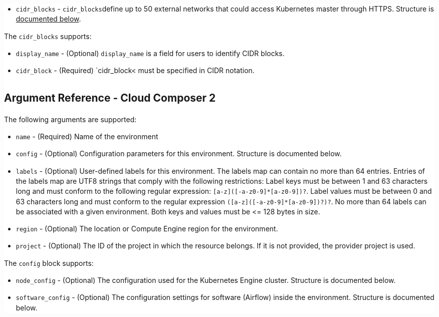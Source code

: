 * `cidr_blocks` -
  `cidr_blocks`define up to 50 external networks that could access Kubernetes master through HTTPS. Structure is [documented below](#nested_cidr_blocks).

<a name="nested_cidr_blocks"></a>The `cidr_blocks` supports:

* `display_name` -
  (Optional)
  `display_name` is a field for users to identify CIDR blocks.

* `cidr_block` -
  (Required)
  `cidr_block< must be specified in CIDR notation.

## Argument Reference - Cloud Composer 2

The following arguments are supported:

* `name` -
  (Required)
  Name of the environment

* `config` -
  (Optional)
  Configuration parameters for this environment. Structure is documented below.

* `labels` -
  (Optional)
  User-defined labels for this environment. The labels map can contain
  no more than 64 entries. Entries of the labels map are UTF8 strings
  that comply with the following restrictions:
  Label keys must be between 1 and 63 characters long and must conform
  to the following regular expression: `[a-z]([-a-z0-9]*[a-z0-9])?`.
  Label values must be between 0 and 63 characters long and must
  conform to the regular expression `([a-z]([-a-z0-9]*[a-z0-9])?)?`.
  No more than 64 labels can be associated with a given environment.
  Both keys and values must be <= 128 bytes in size.

* `region` -
  (Optional)
  The location or Compute Engine region for the environment.

* `project` -
  (Optional) The ID of the project in which the resource belongs.
  If it is not provided, the provider project is used.

The `config` block supports:

* `node_config` -
  (Optional)
  The configuration used for the Kubernetes Engine cluster. Structure is documented below.

* `software_config` -
  (Optional)
  The configuration settings for software (Airflow) inside the environment. Structure is
  documented below.
